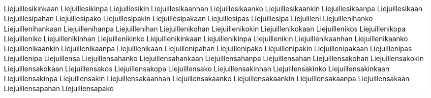 Liejuillesikinkaan
Liejuillesikinpa
Liejuillesikin
Liejuillesikaanhan
Liejuillesikaanko
Liejuillesikaankin
Liejuillesikaanpa
Liejuillesikaan
Liejuillesipahan
Liejuillesipako
Liejuillesipakin
Liejuillesipakaan
Liejuillesipas
Liejuillesipa
Liejuilleni
Liejuillenihanko
Liejuillenihankaan
Liejuillenihanpa
Liejuillenihan
Liejuillenikohan
Liejuillenikokin
Liejuillenikokaan
Liejuillenikos
Liejuillenikopa
Liejuilleniko
Liejuillenikinhan
Liejuillenikinko
Liejuillenikinkaan
Liejuillenikinpa
Liejuillenikin
Liejuillenikaanhan
Liejuillenikaanko
Liejuillenikaankin
Liejuillenikaanpa
Liejuillenikaan
Liejuillenipahan
Liejuillenipako
Liejuillenipakin
Liejuillenipakaan
Liejuillenipas
Liejuillenipa
Liejuillensa
Liejuillensahanko
Liejuillensahankaan
Liejuillensahanpa
Liejuillensahan
Liejuillensakohan
Liejuillensakokin
Liejuillensakokaan
Liejuillensakos
Liejuillensakopa
Liejuillensako
Liejuillensakinhan
Liejuillensakinko
Liejuillensakinkaan
Liejuillensakinpa
Liejuillensakin
Liejuillensakaanhan
Liejuillensakaanko
Liejuillensakaankin
Liejuillensakaanpa
Liejuillensakaan
Liejuillensapahan
Liejuillensapako